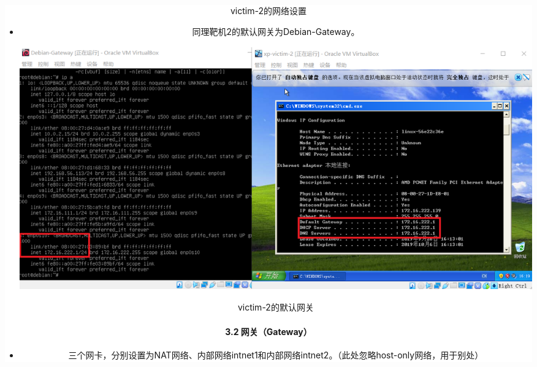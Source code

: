   <center>victim-2的网络设置

* 同理靶机2的默认网关为Debian-Gateway。

  ![victim2-GW](victim2-GW.png)

  <center>victim-2的默认网关

#### 3.2 网关（Gateway）

* 三个网卡，分别设置为NAT网络、内部网络intnet1和内部网络intnet2。（此处忽略host-only网络，用于别处）
